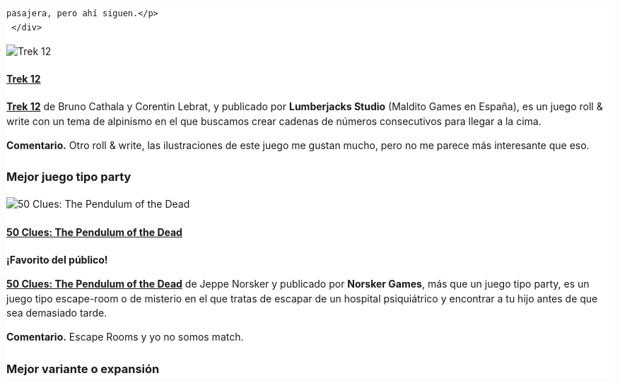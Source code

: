     pasajera, pero ahí siguen.</p>
     </div>
</div>

<div class="row">
    <div class="col-md-3">
        <img width="500" height="500"
            src="https://cf.geekdo-images.com/ijeyBr4Z1TWHP7tQEbcPtQ__imagepage/img/B25E7gmWJT3zviiCsrtYpQIlJGA=/fit-in/900x600/filters:no_upscale():strip_icc()/pic5649188.jpg"
        class="img-thumbnail" alt="Trek 12">
    </div>
    <div class="col-md-9">
         <h4><a href="https://amzn.to/36CPgjU">Trek 12</a></h4>
         <p><strong><a
    href="https://boardgamegeek.com/boardgame/303672/trek-12">Trek
    12</a></strong> de Bruno Cathala y Corentin Lebrat, y publicado por
    <strong>Lumberjacks Studio</strong> (Maldito Games en España), es un juego
    roll & write con un tema de alpinismo en el que buscamos crear cadenas de
    números consecutivos para llegar a la cima.</p>
        <p><strong>Comentario.</strong> Otro roll & write, las ilustraciones de
        este juego me gustan mucho, pero no me parece más interesante que
        eso.</p>
     </div>
</div>


### Mejor juego tipo party

<div class="row">
    <div class="col-md-3">
        <img width="500" height="500"
            src="https://cf.geekdo-images.com/4tUCnrNqQxI__qLjfuZ5pw__imagepage/img/jI5zlnOrHQJMw0udOdxbK0KjEQk=/fit-in/900x600/filters:no_upscale():strip_icc()/pic4782559.png"
        class="img-thumbnail" alt="50 Clues: The Pendulum of the Dead">
    </div>
    <div class="col-md-9">
         <h4><a href="https://amzn.to/3hGbrft">50 Clues: The Pendulum of the Dead</a></h4>
         <div class="alert alert-warning" role="alert">
         <strong>¡Favorito del público!</strong></div>
         <p><strong><a
    href="https://boardgamegeek.com/boardgame/282006/50-clues-pendulum-dead">50
    Clues: The Pendulum of the Dead</a></strong> de Jeppe Norsker y publicado
    por <strong>Norsker Games</strong>, más que un juego tipo party, es un
    juego tipo escape-room o de misterio en el que tratas de escapar de un
    hospital psiquiátrico y encontrar a tu hijo antes de que sea demasiado
    tarde.</p>
    <p><strong>Comentario.</strong> Escape Rooms y yo no somos match.</p>
     </div>
</div>

### Mejor variante o expansión
